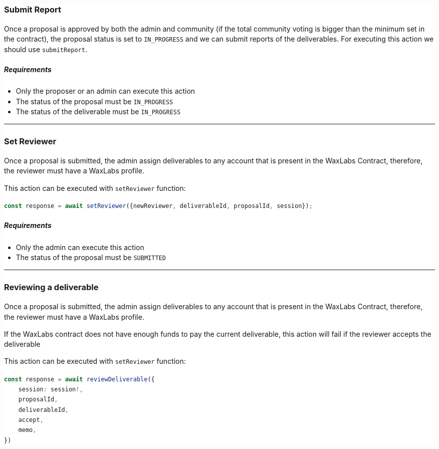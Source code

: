
### Submit Report

Once a proposal is approved by both the admin and community (if the total community voting is bigger than the minimum
set in the contract), the proposal status is set to `IN_PROGRESS` and we can submit reports of the deliverables.
For executing this action we should use `submitReport`.

##### Requirements

- Only the proposer or an admin can execute this action
- The status of the proposal must be `IN_PROGRESS`
- The status of the deliverable must be `IN_PROGRESS`

---

### Set Reviewer

Once a proposal is submitted, the admin assign deliverables to any account that is present in the WaxLabs Contract,
therefore, the reviewer must have a WaxLabs profile.

This action can be executed with `setReviewer` function:

```typescript
const response = await setReviewer({newReviewer, deliverableId, proposalId, session});
```

##### Requirements

- Only the admin can execute this action
- The status of the proposal must be `SUBMITTED`

---

### Reviewing a deliverable

Once a proposal is submitted, the admin assign deliverables to any account that is present in the WaxLabs Contract,
therefore, the reviewer must have a WaxLabs profile.

If the WaxLabs contract does not have enough funds to pay the current deliverable, this action will fail if the reviewer
accepts the deliverable

This action can be executed with `setReviewer` function:

```typescript
const response = await reviewDeliverable({
    session: session!,
    proposalId,
    deliverableId,
    accept,
    memo,
})
```
